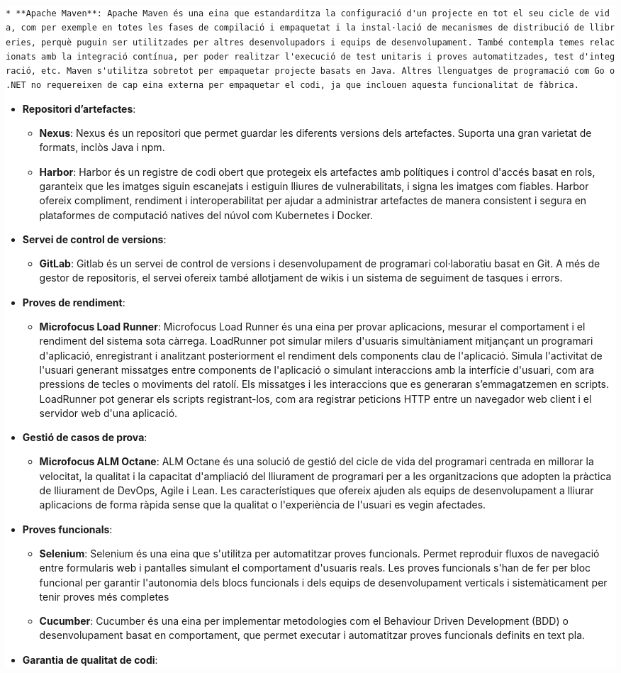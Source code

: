 	* **Apache Maven**: Apache Maven és una eina que estandarditza la configuració d'un projecte en tot el seu cicle de vida, com per exemple en totes les fases de compilació i empaquetat i la instal·lació de mecanismes de distribució de llibreries, perquè puguin ser utilitzades per altres desenvolupadors i equips de desenvolupament. També contempla temes relacionats amb la integració contínua, per poder realitzar l'execució de test unitaris i proves automatitzades, test d'integració, etc. Maven s'utilitza sobretot per empaquetar projecte basats en Java. Altres llenguatges de programació com Go o .NET no requereixen de cap eina externa per empaquetar el codi, ja que inclouen aquesta funcionalitat de fàbrica.

* **Repositori d’artefactes**: 

	* **Nexus**: Nexus és un repositori que permet guardar les diferents versions dels artefactes. Suporta una gran varietat de formats, inclòs Java i npm.

	* **Harbor**: Harbor és un registre de codi obert que protegeix els artefactes amb polítiques i control d'accés basat en rols, garanteix que les imatges siguin escanejats i estiguin lliures de vulnerabilitats, i signa les imatges com fiables. Harbor ofereix compliment, rendiment i interoperabilitat per ajudar a administrar artefactes de manera consistent i segura en plataformes de computació natives del núvol com Kubernetes i Docker. 

* **Servei de control de versions**:

	* **GitLab**: Gitlab és un servei de control de versions i desenvolupament de programari col·laboratiu basat en Git. A més de gestor de repositoris, el servei ofereix també allotjament de wikis i un sistema de seguiment de tasques i errors.

* **Proves de rendiment**:

	* **Microfocus Load Runner**: Microfocus Load Runner és una eina per provar aplicacions, mesurar el comportament i el rendiment del sistema sota càrrega. LoadRunner pot simular milers d'usuaris simultàniament mitjançant un programari d'aplicació, enregistrant i analitzant posteriorment el rendiment dels components clau de l'aplicació. Simula l'activitat de l'usuari generant missatges entre components de l'aplicació o simulant interaccions amb la interfície d'usuari, com ara pressions de tecles o moviments del ratolí. Els missatges i les interaccions que es generaran s’emmagatzemen en scripts. LoadRunner pot generar els scripts registrant-los, com ara registrar peticions HTTP entre un navegador web client i el servidor web d'una aplicació.

* **Gestió de casos de prova**:

	* **Microfocus ALM Octane**: ALM Octane és una solució de gestió del cicle de vida del programari centrada en millorar la velocitat, la qualitat i la capacitat d'ampliació del lliurament de programari per a les organitzacions que adopten la pràctica de lliurament de DevOps, Agile i Lean. Les característiques que ofereix ajuden als equips de desenvolupament a lliurar aplicacions de forma ràpida sense que la qualitat o l'experiència de l'usuari es vegin afectades. 

* **Proves funcionals**:
	
	* **Selenium**: Selenium és una eina que s'utilitza per automatitzar proves funcionals. Permet reproduir fluxos de navegació entre formularis web i pantalles simulant el comportament d'usuaris reals. Les proves funcionals s'han de fer per bloc funcional per garantir l'autonomia dels blocs funcionals i dels equips de desenvolupament verticals i sistemàticament per tenir proves més completes

	* **Cucumber**:  Cucumber és una eina per implementar metodologies com el Behaviour Driven Development (BDD) o desenvolupament basat en comportament, que permet executar i automatitzar proves funcionals definits en text pla. 

* **Garantia de qualitat de codi**: 
